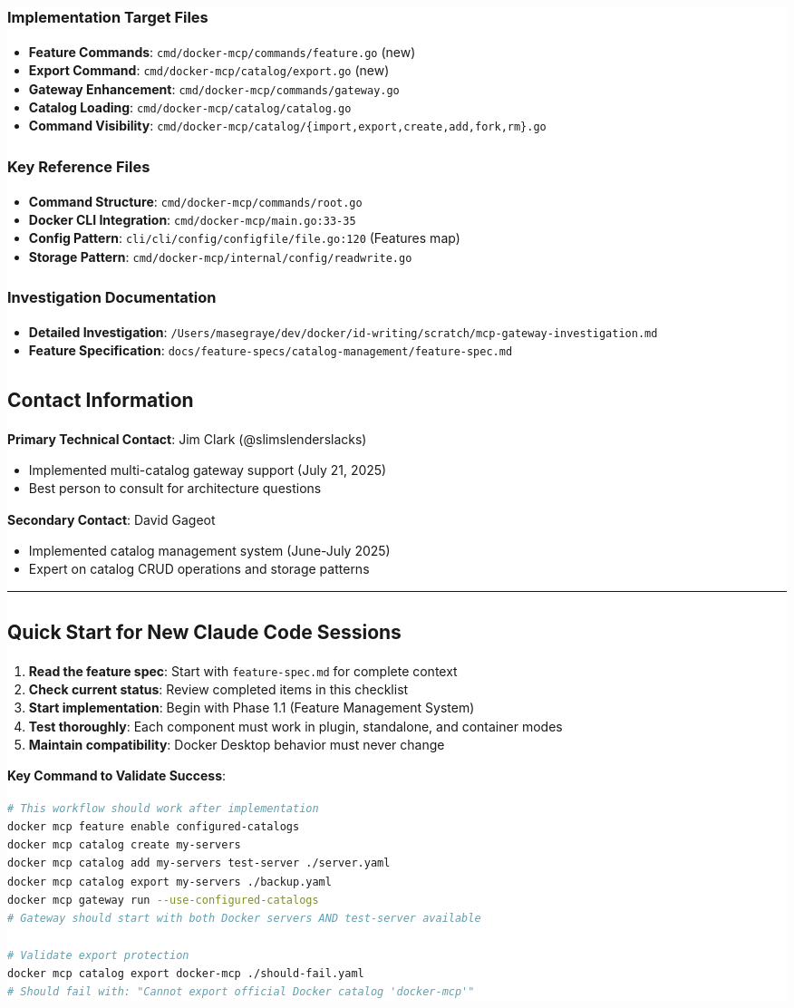 ### Implementation Target Files
- **Feature Commands**: `cmd/docker-mcp/commands/feature.go` (new)
- **Export Command**: `cmd/docker-mcp/catalog/export.go` (new)
- **Gateway Enhancement**: `cmd/docker-mcp/commands/gateway.go` 
- **Catalog Loading**: `cmd/docker-mcp/catalog/catalog.go`
- **Command Visibility**: `cmd/docker-mcp/catalog/{import,export,create,add,fork,rm}.go`

### Key Reference Files  
- **Command Structure**: `cmd/docker-mcp/commands/root.go`
- **Docker CLI Integration**: `cmd/docker-mcp/main.go:33-35`
- **Config Pattern**: `cli/cli/config/configfile/file.go:120` (Features map)
- **Storage Pattern**: `cmd/docker-mcp/internal/config/readwrite.go`

### Investigation Documentation
- **Detailed Investigation**: `/Users/masegraye/dev/docker/id-writing/scratch/mcp-gateway-investigation.md`
- **Feature Specification**: `docs/feature-specs/catalog-management/feature-spec.md`

## Contact Information

**Primary Technical Contact**: Jim Clark (@slimslenderslacks)
- Implemented multi-catalog gateway support (July 21, 2025)
- Best person to consult for architecture questions

**Secondary Contact**: David Gageot  
- Implemented catalog management system (June-July 2025)
- Expert on catalog CRUD operations and storage patterns

---

## Quick Start for New Claude Code Sessions

1. **Read the feature spec**: Start with `feature-spec.md` for complete context
2. **Check current status**: Review completed items in this checklist
3. **Start implementation**: Begin with Phase 1.1 (Feature Management System)
4. **Test thoroughly**: Each component must work in plugin, standalone, and container modes  
5. **Maintain compatibility**: Docker Desktop behavior must never change

**Key Command to Validate Success**:
```bash
# This workflow should work after implementation
docker mcp feature enable configured-catalogs
docker mcp catalog create my-servers  
docker mcp catalog add my-servers test-server ./server.yaml
docker mcp catalog export my-servers ./backup.yaml
docker mcp gateway run --use-configured-catalogs
# Gateway should start with both Docker servers AND test-server available

# Validate export protection
docker mcp catalog export docker-mcp ./should-fail.yaml
# Should fail with: "Cannot export official Docker catalog 'docker-mcp'"
```